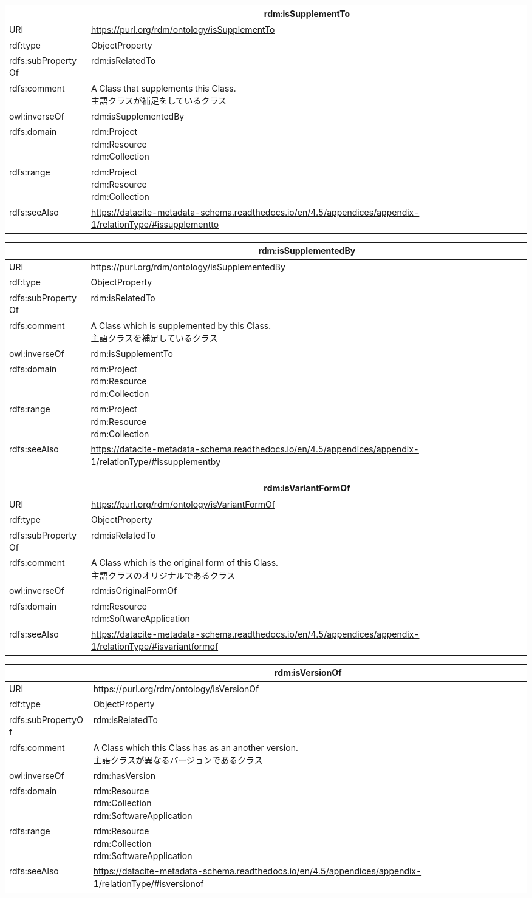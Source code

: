 ||rdm:isSupplementTo|
|--|--|
|URI|https://purl.org/rdm/ontology/isSupplementTo|
|rdf:type|ObjectProperty|
|rdfs:subPropertyOf|rdm:isRelatedTo|
|rdfs:comment|A Class that supplements this Class.<br>主語クラスが補足をしているクラス|
|owl:inverseOf|rdm:isSupplementedBy|
|rdfs:domain|rdm:Project<br>rdm:Resource<br>rdm:Collection|
|rdfs:range|rdm:Project<br>rdm:Resource<br>rdm:Collection|
|rdfs:seeAlso|https://datacite-metadata-schema.readthedocs.io/en/4.5/appendices/appendix-1/relationType/#issupplementto|

||rdm:isSupplementedBy|
|--|--|
|URI|https://purl.org/rdm/ontology/isSupplementedBy|
|rdf:type|ObjectProperty|
|rdfs:subPropertyOf|rdm:isRelatedTo|
|rdfs:comment|A Class which is supplemented by this Class.<br>主語クラスを補足しているクラス|
|owl:inverseOf|rdm:isSupplementTo|
|rdfs:domain|rdm:Project<br>rdm:Resource<br>rdm:Collection|
|rdfs:range|rdm:Project<br>rdm:Resource<br>rdm:Collection|
|rdfs:seeAlso|https://datacite-metadata-schema.readthedocs.io/en/4.5/appendices/appendix-1/relationType/#issupplementby|

||rdm:isVariantFormOf|
|--|--|
|URI|https://purl.org/rdm/ontology/isVariantFormOf|
|rdf:type|ObjectProperty|
|rdfs:subPropertyOf|rdm:isRelatedTo|
|rdfs:comment|A Class which is the original form of this Class.<br>主語クラスのオリジナルであるクラス|
|owl:inverseOf|rdm:isOriginalFormOf|
|rdfs:domain|rdm:Resource<br>rdm:SoftwareApplication|
|rdfs:seeAlso|https://datacite-metadata-schema.readthedocs.io/en/4.5/appendices/appendix-1/relationType/#isvariantformof|

||rdm:isVersionOf|
|--|--|
|URI|https://purl.org/rdm/ontology/isVersionOf|
|rdf:type|ObjectProperty|
|rdfs:subPropertyOf|rdm:isRelatedTo|
|rdfs:comment|A Class  which this Class has as an another version.<br>主語クラスが異なるバージョンであるクラス|
|owl:inverseOf|rdm:hasVersion|
|rdfs:domain|rdm:Resource<br>rdm:Collection<br>rdm:SoftwareApplication|
|rdfs:range|rdm:Resource<br>rdm:Collection<br>rdm:SoftwareApplication|
|rdfs:seeAlso|https://datacite-metadata-schema.readthedocs.io/en/4.5/appendices/appendix-1/relationType/#isversionof|

